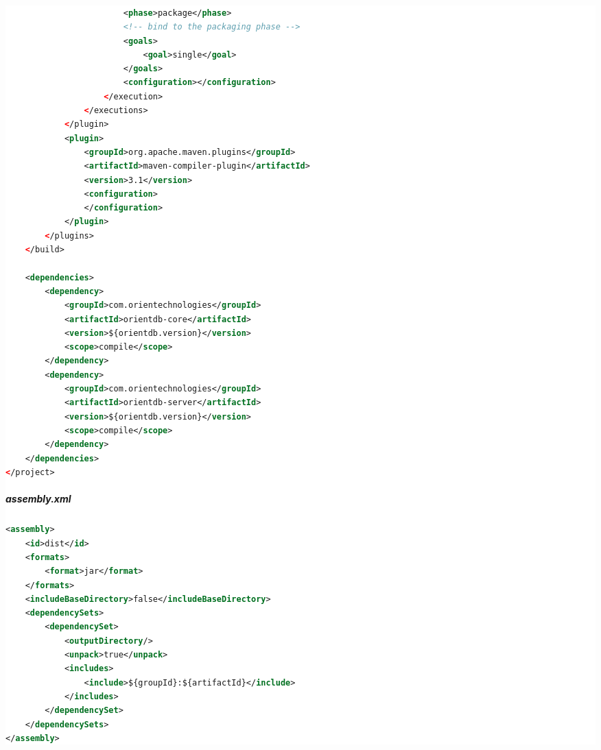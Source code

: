 ```xml
                        <phase>package</phase>
                        <!-- bind to the packaging phase -->
                        <goals>
                            <goal>single</goal>
                        </goals>
                        <configuration></configuration>
                    </execution>
                </executions>
            </plugin>
            <plugin>
                <groupId>org.apache.maven.plugins</groupId>
                <artifactId>maven-compiler-plugin</artifactId>
                <version>3.1</version>
                <configuration>
                </configuration>
            </plugin>
        </plugins>
    </build>
    
    <dependencies>
        <dependency>
            <groupId>com.orientechnologies</groupId>
            <artifactId>orientdb-core</artifactId>
            <version>${orientdb.version}</version>
            <scope>compile</scope>
        </dependency>
        <dependency>
            <groupId>com.orientechnologies</groupId>
            <artifactId>orientdb-server</artifactId>
            <version>${orientdb.version}</version>
            <scope>compile</scope>
        </dependency>
    </dependencies>
</project>
```

##### assembly.xml
```xml
<assembly>
    <id>dist</id>
    <formats>
        <format>jar</format>
    </formats>
    <includeBaseDirectory>false</includeBaseDirectory>
    <dependencySets>
        <dependencySet>
            <outputDirectory/>
            <unpack>true</unpack>
            <includes>
                <include>${groupId}:${artifactId}</include>
            </includes>
        </dependencySet>
    </dependencySets>
</assembly>
```
